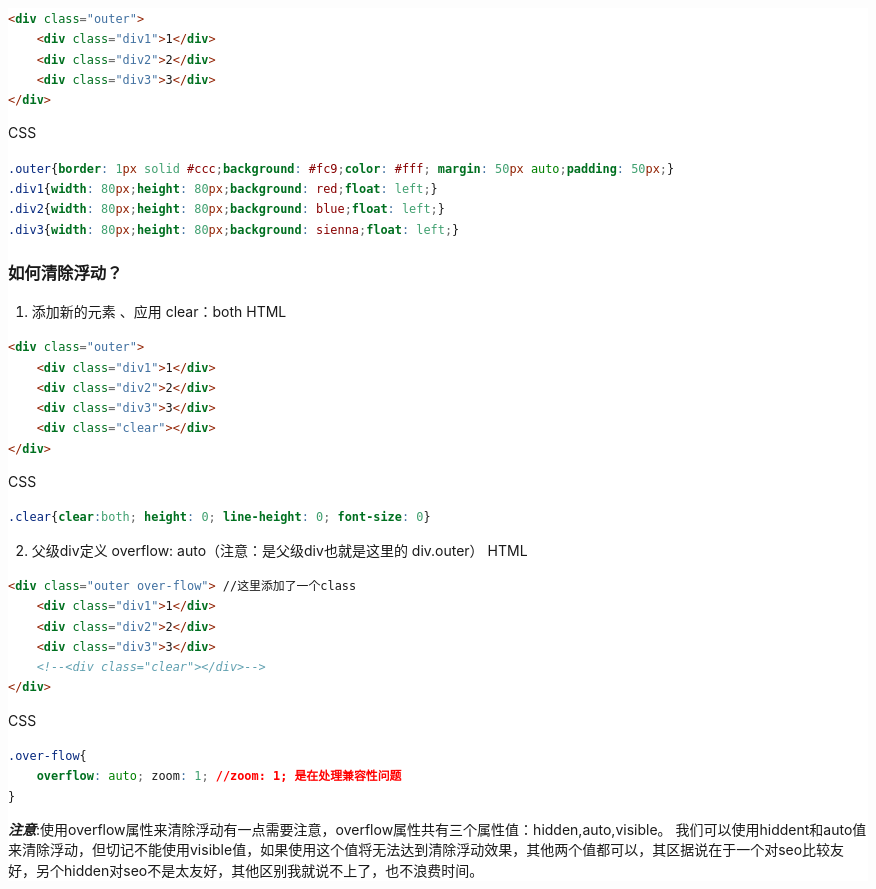 ```html
<div class="outer">
    <div class="div1">1</div>
    <div class="div2">2</div>
    <div class="div3">3</div>
</div>
```

CSS

```css
.outer{border: 1px solid #ccc;background: #fc9;color: #fff; margin: 50px auto;padding: 50px;}
.div1{width: 80px;height: 80px;background: red;float: left;}
.div2{width: 80px;height: 80px;background: blue;float: left;}
.div3{width: 80px;height: 80px;background: sienna;float: left;}
```

### 如何清除浮动？

1. 添加新的元素 、应用 clear：both
   HTML

```html
<div class="outer">
    <div class="div1">1</div>
    <div class="div2">2</div>
    <div class="div3">3</div>
    <div class="clear"></div>
</div>
```

CSS

```css
.clear{clear:both; height: 0; line-height: 0; font-size: 0}
```

2. 父级div定义 overflow: auto（注意：是父级div也就是这里的  div.outer）
   HTML

```html
<div class="outer over-flow"> //这里添加了一个class
    <div class="div1">1</div>
    <div class="div2">2</div>
    <div class="div3">3</div>
    <!--<div class="clear"></div>-->
</div>
```

CSS

```css
.over-flow{
    overflow: auto; zoom: 1; //zoom: 1; 是在处理兼容性问题
}
```

***注意***:使用overflow属性来清除浮动有一点需要注意，overflow属性共有三个属性值：hidden,auto,visible。
我们可以使用hiddent和auto值来清除浮动，但切记不能使用visible值，如果使用这个值将无法达到清除浮动效果，其他两个值都可以，其区据说在于一个对seo比较友好，另个hidden对seo不是太友好，其他区别我就说不上了，也不浪费时间。
